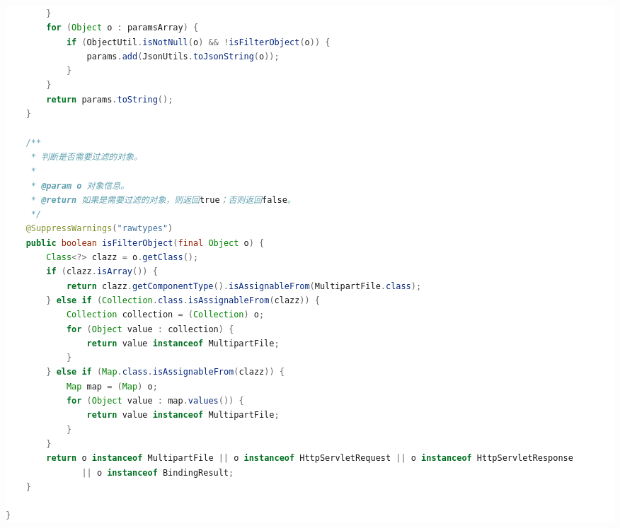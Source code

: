 ```java
        }
        for (Object o : paramsArray) {
            if (ObjectUtil.isNotNull(o) && !isFilterObject(o)) {
                params.add(JsonUtils.toJsonString(o));
            }
        }
        return params.toString();
    }

    /**
     * 判断是否需要过滤的对象。
     *
     * @param o 对象信息。
     * @return 如果是需要过滤的对象，则返回true；否则返回false。
     */
    @SuppressWarnings("rawtypes")
    public boolean isFilterObject(final Object o) {
        Class<?> clazz = o.getClass();
        if (clazz.isArray()) {
            return clazz.getComponentType().isAssignableFrom(MultipartFile.class);
        } else if (Collection.class.isAssignableFrom(clazz)) {
            Collection collection = (Collection) o;
            for (Object value : collection) {
                return value instanceof MultipartFile;
            }
        } else if (Map.class.isAssignableFrom(clazz)) {
            Map map = (Map) o;
            for (Object value : map.values()) {
                return value instanceof MultipartFile;
            }
        }
        return o instanceof MultipartFile || o instanceof HttpServletRequest || o instanceof HttpServletResponse
               || o instanceof BindingResult;
    }

}

```
